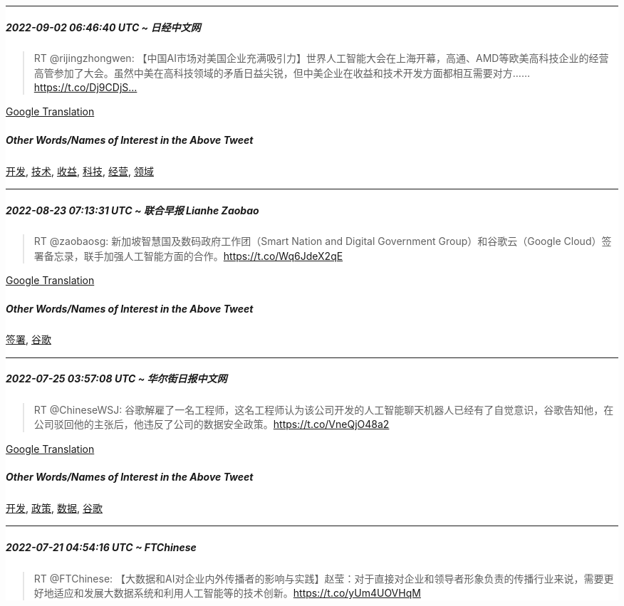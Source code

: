 ___
##### 2022-09-02 06:46:40 UTC ~ 日经中文网
> RT @rijingzhongwen: 【中国AI市场对美国企业充满吸引力】世界人工智能大会在上海开幕，高通、AMD等欧美高科技企业的经营高管参加了大会。虽然中美在高科技领域的矛盾日益尖锐，但中美企业在收益和技术开发方面都相互需要对方……https://t.co/Dj9CDjS…

[Google Translation](https://translate.google.com/?hi=en&tab=TT&sl=zh-CN&tl=en&op=translate&text=RT+%40rijingzhongwen%3A+%E3%80%90%E4%B8%AD%E5%9B%BDAI%E5%B8%82%E5%9C%BA%E5%AF%B9%E7%BE%8E%E5%9B%BD%E4%BC%81%E4%B8%9A%E5%85%85%E6%BB%A1%E5%90%B8%E5%BC%95%E5%8A%9B%E3%80%91%E4%B8%96%E7%95%8C%E4%BA%BA%E5%B7%A5%E6%99%BA%E8%83%BD%E5%A4%A7%E4%BC%9A%E5%9C%A8%E4%B8%8A%E6%B5%B7%E5%BC%80%E5%B9%95%EF%BC%8C%E9%AB%98%E9%80%9A%E3%80%81AMD%E7%AD%89%E6%AC%A7%E7%BE%8E%E9%AB%98%E7%A7%91%E6%8A%80%E4%BC%81%E4%B8%9A%E7%9A%84%E7%BB%8F%E8%90%A5%E9%AB%98%E7%AE%A1%E5%8F%82%E5%8A%A0%E4%BA%86%E5%A4%A7%E4%BC%9A%E3%80%82%E8%99%BD%E7%84%B6%E4%B8%AD%E7%BE%8E%E5%9C%A8%E9%AB%98%E7%A7%91%E6%8A%80%E9%A2%86%E5%9F%9F%E7%9A%84%E7%9F%9B%E7%9B%BE%E6%97%A5%E7%9B%8A%E5%B0%96%E9%94%90%EF%BC%8C%E4%BD%86%E4%B8%AD%E7%BE%8E%E4%BC%81%E4%B8%9A%E5%9C%A8%E6%94%B6%E7%9B%8A%E5%92%8C%E6%8A%80%E6%9C%AF%E5%BC%80%E5%8F%91%E6%96%B9%E9%9D%A2%E9%83%BD%E7%9B%B8%E4%BA%92%E9%9C%80%E8%A6%81%E5%AF%B9%E6%96%B9%E2%80%A6%E2%80%A6https%3A%2F%2Ft.co%2FDj9CDjS%E2%80%A6)
##### Other Words/Names of Interest in the Above Tweet
[开发](开发.md), [技术](技术.md), [收益](收益.md), [科技](科技.md), [经营](经营.md), [领域](领域.md)
___
##### 2022-08-23 07:13:31 UTC ~ 联合早报 Lianhe Zaobao
> RT @zaobaosg: 新加坡智慧国及数码政府工作团（Smart Nation and Digital Government Group）和谷歌云（Google Cloud）签署备忘录，联手加强人工智能方面的合作。https://t.co/Wq6JdeX2qE

[Google Translation](https://translate.google.com/?hi=en&tab=TT&sl=zh-CN&tl=en&op=translate&text=RT+%40zaobaosg%3A+%E6%96%B0%E5%8A%A0%E5%9D%A1%E6%99%BA%E6%85%A7%E5%9B%BD%E5%8F%8A%E6%95%B0%E7%A0%81%E6%94%BF%E5%BA%9C%E5%B7%A5%E4%BD%9C%E5%9B%A2%EF%BC%88Smart+Nation+and+Digital+Government+Group%EF%BC%89%E5%92%8C%E8%B0%B7%E6%AD%8C%E4%BA%91%EF%BC%88Google+Cloud%EF%BC%89%E7%AD%BE%E7%BD%B2%E5%A4%87%E5%BF%98%E5%BD%95%EF%BC%8C%E8%81%94%E6%89%8B%E5%8A%A0%E5%BC%BA%E4%BA%BA%E5%B7%A5%E6%99%BA%E8%83%BD%E6%96%B9%E9%9D%A2%E7%9A%84%E5%90%88%E4%BD%9C%E3%80%82https%3A%2F%2Ft.co%2FWq6JdeX2qE)
##### Other Words/Names of Interest in the Above Tweet
[签署](签署.md), [谷歌](谷歌.md)
___
##### 2022-07-25 03:57:08 UTC ~ 华尔街日报中文网
> RT @ChineseWSJ: 谷歌解雇了一名工程师，这名工程师认为该公司开发的人工智能聊天机器人已经有了自觉意识，谷歌告知他，在公司驳回他的主张后，他违反了公司的数据安全政策。https://t.co/VneQjO48a2

[Google Translation](https://translate.google.com/?hi=en&tab=TT&sl=zh-CN&tl=en&op=translate&text=RT+%40ChineseWSJ%3A+%E8%B0%B7%E6%AD%8C%E8%A7%A3%E9%9B%87%E4%BA%86%E4%B8%80%E5%90%8D%E5%B7%A5%E7%A8%8B%E5%B8%88%EF%BC%8C%E8%BF%99%E5%90%8D%E5%B7%A5%E7%A8%8B%E5%B8%88%E8%AE%A4%E4%B8%BA%E8%AF%A5%E5%85%AC%E5%8F%B8%E5%BC%80%E5%8F%91%E7%9A%84%E4%BA%BA%E5%B7%A5%E6%99%BA%E8%83%BD%E8%81%8A%E5%A4%A9%E6%9C%BA%E5%99%A8%E4%BA%BA%E5%B7%B2%E7%BB%8F%E6%9C%89%E4%BA%86%E8%87%AA%E8%A7%89%E6%84%8F%E8%AF%86%EF%BC%8C%E8%B0%B7%E6%AD%8C%E5%91%8A%E7%9F%A5%E4%BB%96%EF%BC%8C%E5%9C%A8%E5%85%AC%E5%8F%B8%E9%A9%B3%E5%9B%9E%E4%BB%96%E7%9A%84%E4%B8%BB%E5%BC%A0%E5%90%8E%EF%BC%8C%E4%BB%96%E8%BF%9D%E5%8F%8D%E4%BA%86%E5%85%AC%E5%8F%B8%E7%9A%84%E6%95%B0%E6%8D%AE%E5%AE%89%E5%85%A8%E6%94%BF%E7%AD%96%E3%80%82https%3A%2F%2Ft.co%2FVneQjO48a2)
##### Other Words/Names of Interest in the Above Tweet
[开发](开发.md), [政策](政策.md), [数据](数据.md), [谷歌](谷歌.md)
___
##### 2022-07-21 04:54:16 UTC ~ FTChinese
> RT @FTChinese: 【大数据和AI对企业内外传播者的影响与实践】赵莹：对于直接对企业和领导者形象负责的传播行业来说，需要更好地适应和发展大数据系统和利用人工智能等的技术创新。https://t.co/yUm4UOVHqM

